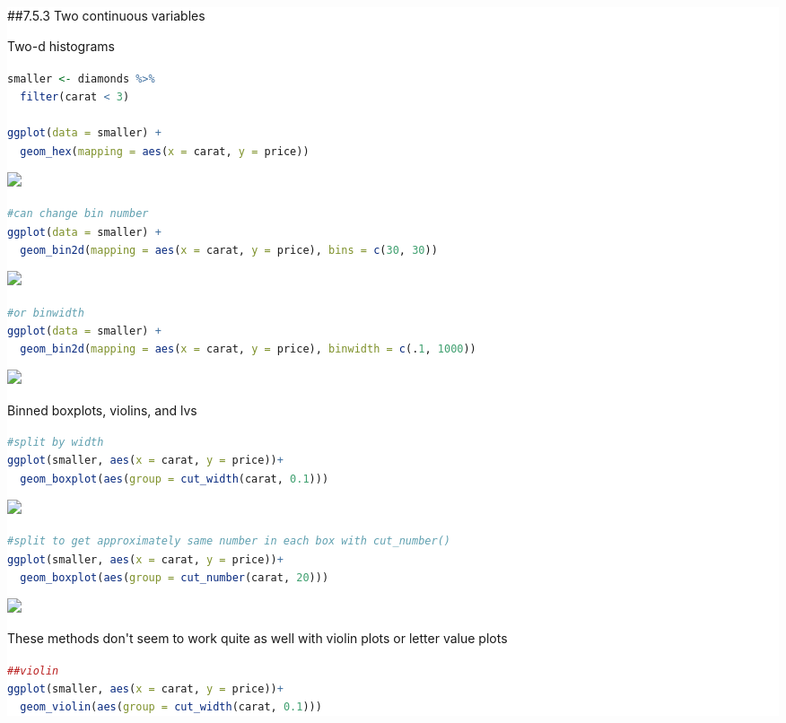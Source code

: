 
##7.5.3 Two continuous variables

Two-d histograms

```r
smaller <- diamonds %>% 
  filter(carat < 3)

ggplot(data = smaller) +
  geom_hex(mapping = aes(x = carat, y = price))
```

![](ch7to9_files/figure-html/unnamed-chunk-27-1.png)

```r
#can change bin number
ggplot(data = smaller) +
  geom_bin2d(mapping = aes(x = carat, y = price), bins = c(30, 30))
```

![](ch7to9_files/figure-html/unnamed-chunk-27-2.png)

```r
#or binwidth
ggplot(data = smaller) +
  geom_bin2d(mapping = aes(x = carat, y = price), binwidth = c(.1, 1000))
```

![](ch7to9_files/figure-html/unnamed-chunk-27-3.png)

Binned boxplots, violins, and lvs


```r
#split by width
ggplot(smaller, aes(x = carat, y = price))+
  geom_boxplot(aes(group = cut_width(carat, 0.1)))
```

![](ch7to9_files/figure-html/unnamed-chunk-28-1.png)

```r
#split to get approximately same number in each box with cut_number()
ggplot(smaller, aes(x = carat, y = price))+
  geom_boxplot(aes(group = cut_number(carat, 20)))
```

![](ch7to9_files/figure-html/unnamed-chunk-28-2.png)

These methods don't seem to work quite as well with violin plots or letter value plots

```r
##violin
ggplot(smaller, aes(x = carat, y = price))+
  geom_violin(aes(group = cut_width(carat, 0.1)))
```
